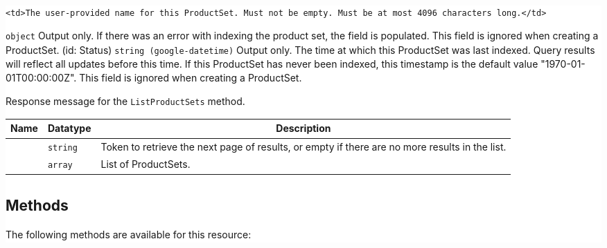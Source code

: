     <td>The user-provided name for this ProductSet. Must not be empty. Must be at most 4096 characters long.</td>
</tr>
<tr>
    <td><CopyableCode code="indexError" /></td>
    <td><code>object</code></td>
    <td>Output only. If there was an error with indexing the product set, the field is populated. This field is ignored when creating a ProductSet. (id: Status)</td>
</tr>
<tr>
    <td><CopyableCode code="indexTime" /></td>
    <td><code>string (google-datetime)</code></td>
    <td>Output only. The time at which this ProductSet was last indexed. Query results will reflect all updates before this time. If this ProductSet has never been indexed, this timestamp is the default value "1970-01-01T00:00:00Z". This field is ignored when creating a ProductSet.</td>
</tr>
</tbody>
</table>
</TabItem>
<TabItem value="projects_locations_product_sets_list">

Response message for the `ListProductSets` method.

<table>
<thead>
    <tr>
    <th>Name</th>
    <th>Datatype</th>
    <th>Description</th>
    </tr>
</thead>
<tbody>
<tr>
    <td><CopyableCode code="nextPageToken" /></td>
    <td><code>string</code></td>
    <td>Token to retrieve the next page of results, or empty if there are no more results in the list.</td>
</tr>
<tr>
    <td><CopyableCode code="productSets" /></td>
    <td><code>array</code></td>
    <td>List of ProductSets.</td>
</tr>
</tbody>
</table>
</TabItem>
</Tabs>

## Methods

The following methods are available for this resource:
